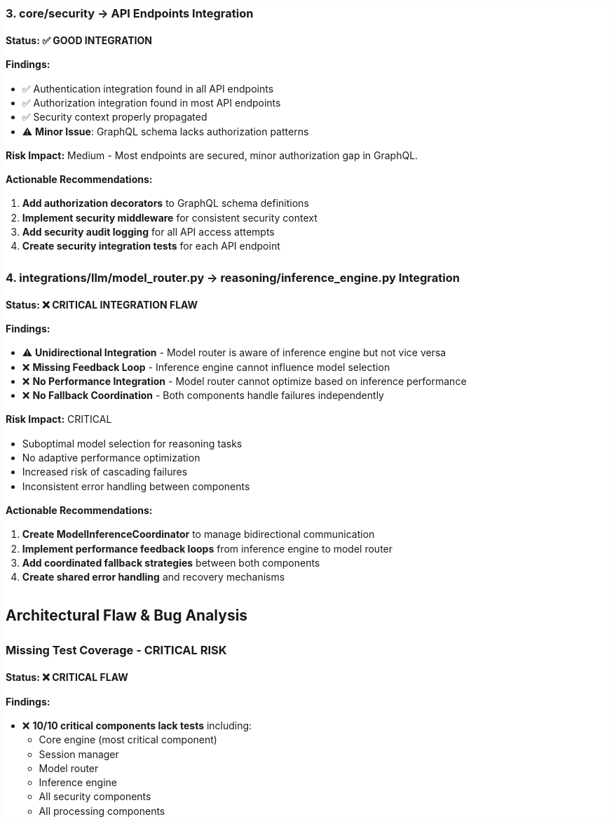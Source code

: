 ### 3. core/security → API Endpoints Integration

**Status: ✅ GOOD INTEGRATION**

**Findings:**
- ✅ Authentication integration found in all API endpoints
- ✅ Authorization integration found in most API endpoints  
- ✅ Security context properly propagated
- ⚠️ **Minor Issue**: GraphQL schema lacks authorization patterns

**Risk Impact:** Medium - Most endpoints are secured, minor authorization gap in GraphQL.

**Actionable Recommendations:**
1. **Add authorization decorators** to GraphQL schema definitions
2. **Implement security middleware** for consistent security context
3. **Add security audit logging** for all API access attempts
4. **Create security integration tests** for each API endpoint

### 4. integrations/llm/model_router.py → reasoning/inference_engine.py Integration

**Status: ❌ CRITICAL INTEGRATION FLAW**

**Findings:**
- ⚠️ **Unidirectional Integration** - Model router is aware of inference engine but not vice versa
- ❌ **Missing Feedback Loop** - Inference engine cannot influence model selection
- ❌ **No Performance Integration** - Model router cannot optimize based on inference performance
- ❌ **No Fallback Coordination** - Both components handle failures independently

**Risk Impact:** CRITICAL
- Suboptimal model selection for reasoning tasks
- No adaptive performance optimization
- Increased risk of cascading failures
- Inconsistent error handling between components

**Actionable Recommendations:**
1. **Create ModelInferenceCoordinator** to manage bidirectional communication
2. **Implement performance feedback loops** from inference engine to model router
3. **Add coordinated fallback strategies** between both components
4. **Create shared error handling** and recovery mechanisms

## Architectural Flaw & Bug Analysis

### Missing Test Coverage - CRITICAL RISK

**Status: ❌ CRITICAL FLAW**

**Findings:**
- ❌ **10/10 critical components lack tests** including:
  - Core engine (most critical component)
  - Session manager 
  - Model router
  - Inference engine
  - All security components
  - All processing components
